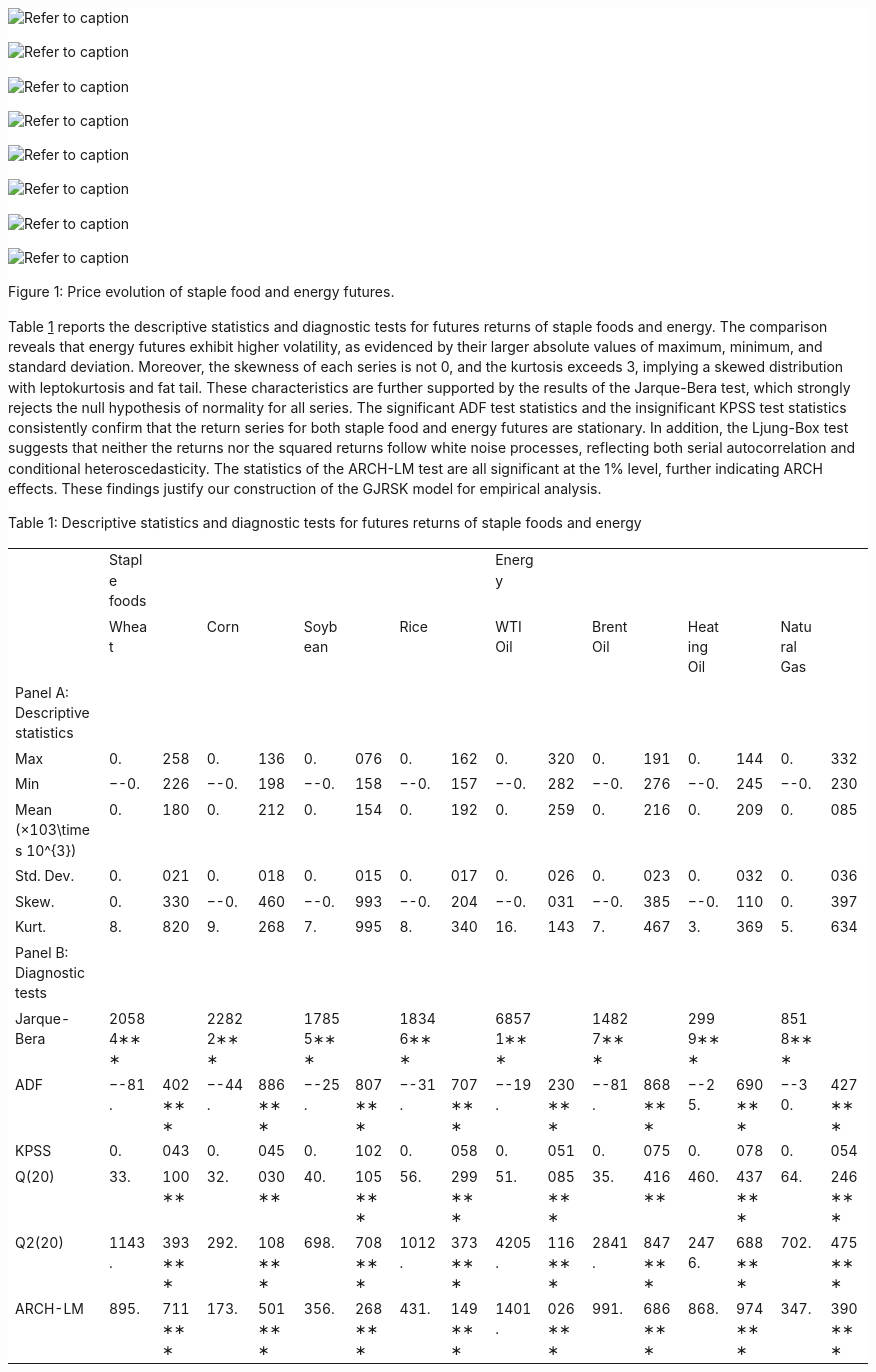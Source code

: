 ![Refer to caption](x1.png)

![Refer to caption](x2.png)

![Refer to caption](x3.png)

![Refer to caption](x4.png)

![Refer to caption](x5.png)

![Refer to caption](x6.png)

![Refer to caption](x7.png)

![Refer to caption](x8.png)

Figure 1: Price evolution of staple food and energy futures.

Table [1](https://arxiv.org/html/2510.24174v1#S4.T1 "Table 1 ‣ 4 Data description ‣ Moment connectedness and driving factors in the energy-food nexus: A time-frequency perspective") reports the descriptive statistics and diagnostic tests for futures returns of staple foods and energy. The comparison reveals that energy futures exhibit higher volatility, as evidenced by their larger absolute values of maximum, minimum, and standard deviation. Moreover, the skewness of each series is not 0, and the kurtosis exceeds 3, implying a skewed distribution with leptokurtosis and fat tail. These characteristics are further supported by the results of the Jarque-Bera test, which strongly rejects the null hypothesis of normality for all series. The significant ADF test statistics and the insignificant KPSS test statistics consistently confirm that the return series for both staple food and energy futures are stationary. In addition, the Ljung-Box test suggests that neither the returns nor the squared returns follow white noise processes, reflecting both serial autocorrelation and conditional heteroscedasticity. The statistics of the ARCH-LM test are all significant at the 1% level, further indicating ARCH effects. These findings justify our construction of the GJRSK model for empirical analysis.

Table 1: Descriptive statistics and diagnostic tests for futures returns of staple foods and energy

|  |  |  |  |  |  |  |  |  |  |  |  |  |  |  |  |  |
| --- | --- | --- | --- | --- | --- | --- | --- | --- | --- | --- | --- | --- | --- | --- | --- | --- |
|  | Staple foods | | | | | | | | Energy | | | | | | | |
|  | Wheat | | Corn | | Soybean | | Rice | | WTI Oil | | Brent Oil | | Heating Oil | | Natural Gas | |
| Panel A: Descriptive statistics | | | | | | | | | | | | | | | | |
| Max | 0. | 258 | 0. | 136 | 0. | 076 | 0. | 162 | 0. | 320 | 0. | 191 | 0. | 144 | 0. | 332 |
| Min | −-0. | 226 | −-0. | 198 | −-0. | 158 | −-0. | 157 | −-0. | 282 | −-0. | 276 | −-0. | 245 | −-0. | 230 |
| Mean (×103\times 10^{3}) | 0. | 180 | 0. | 212 | 0. | 154 | 0. | 192 | 0. | 259 | 0. | 216 | 0. | 209 | 0. | 085 |
| Std. Dev. | 0. | 021 | 0. | 018 | 0. | 015 | 0. | 017 | 0. | 026 | 0. | 023 | 0. | 032 | 0. | 036 |
| Skew. | 0. | 330 | −-0. | 460 | −-0. | 993 | −-0. | 204 | −-0. | 031 | −-0. | 385 | −-0. | 110 | 0. | 397 |
| Kurt. | 8. | 820 | 9. | 268 | 7. | 995 | 8. | 340 | 16. | 143 | 7. | 467 | 3. | 369 | 5. | 634 |
| Panel B: Diagnostic tests | | | | | | | | | | | | | | | | |
| Jarque-Bera | 20584∗∗∗ | | 22822∗∗∗ | | 17855∗∗∗ | | 18346∗∗∗ | | 68571∗∗∗ | | 14827∗∗∗ | | 2999∗∗∗ | | 8518∗∗∗ | |
| ADF | −-81. | 402∗∗∗ | −-44. | 886∗∗∗ | −-25. | 807∗∗∗ | −-31. | 707∗∗∗ | −-19. | 230∗∗∗ | −-81. | 868∗∗∗ | −-25. | 690∗∗∗ | −-30. | 427∗∗∗ |
| KPSS | 0. | 043 | 0. | 045 | 0. | 102 | 0. | 058 | 0. | 051 | 0. | 075 | 0. | 078 | 0. | 054 |
| Q(20) | 33. | 100∗∗ | 32. | 030∗∗ | 40. | 105∗∗∗ | 56. | 299∗∗∗ | 51. | 085∗∗∗ | 35. | 416∗∗ | 460. | 437∗∗∗ | 64. | 246∗∗∗ |
| Q2(20) | 1143. | 393∗∗∗ | 292. | 108 ∗∗∗ | 698. | 708∗∗∗ | 1012. | 373∗∗∗ | 4205. | 116∗∗∗ | 2841. | 847∗∗∗ | 2476. | 688∗∗∗ | 702. | 475∗∗∗ |
| ARCH-LM | 895. | 711∗∗∗ | 173. | 501∗∗∗ | 356. | 268∗∗∗ | 431. | 149∗∗∗ | 1401. | 026∗∗∗ | 991. | 686∗∗∗ | 868. | 974∗∗∗ | 347. | 390∗∗∗ |